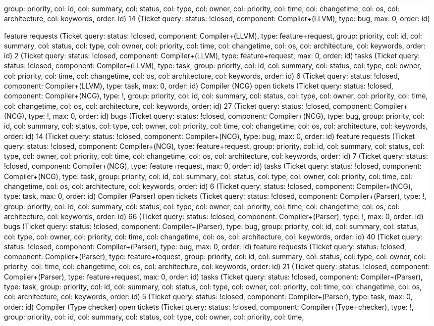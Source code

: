 group: priority, col: id, col: summary, col: status, col: type, col: owner,
col: priority, col: time, col: changetime, col: os, col: architecture,
col: keywords, order: id) 14 (Ticket query: status: !closed,
component: Compiler+(LLVM), type: bug, max: 0, order: id)</th>
<th>feature requests (Ticket query: status: !closed, component: Compiler+(LLVM),
type: feature+request, group: priority, col: id, col: summary, col: status,
col: type, col: owner, col: priority, col: time, col: changetime, col: os,
col: architecture, col: keywords, order: id) 2 (Ticket query: status: !closed,
component: Compiler+(LLVM), type: feature+request, max: 0, order: id)</th>
<th>tasks (Ticket query: status: !closed, component: Compiler+(LLVM),
type: task, group: priority, col: id, col: summary, col: status, col: type,
col: owner, col: priority, col: time, col: changetime, col: os,
col: architecture, col: keywords, order: id) 6 (Ticket query: status: !closed,
component: Compiler+(LLVM), type: task, max: 0, order: id)
</th></tr>
<tr><th>Compiler (NCG)</th>
<th>open tickets (Ticket query: status: !closed, component: Compiler+(NCG),
type: !, group: priority, col: id, col: summary, col: status, col: type,
col: owner, col: priority, col: time, col: changetime, col: os,
col: architecture, col: keywords, order: id) 27 (Ticket query: status: !closed,
component: Compiler+(NCG), type: !, max: 0, order: id)</th>
<th>bugs (Ticket query: status: !closed, component: Compiler+(NCG), type: bug,
group: priority, col: id, col: summary, col: status, col: type, col: owner,
col: priority, col: time, col: changetime, col: os, col: architecture,
col: keywords, order: id) 14 (Ticket query: status: !closed,
component: Compiler+(NCG), type: bug, max: 0, order: id)</th>
<th>feature requests (Ticket query: status: !closed, component: Compiler+(NCG),
type: feature+request, group: priority, col: id, col: summary, col: status,
col: type, col: owner, col: priority, col: time, col: changetime, col: os,
col: architecture, col: keywords, order: id) 7 (Ticket query: status: !closed,
component: Compiler+(NCG), type: feature+request, max: 0, order: id)</th>
<th>tasks (Ticket query: status: !closed, component: Compiler+(NCG), type: task,
group: priority, col: id, col: summary, col: status, col: type, col: owner,
col: priority, col: time, col: changetime, col: os, col: architecture,
col: keywords, order: id) 6 (Ticket query: status: !closed,
component: Compiler+(NCG), type: task, max: 0, order: id)
</th></tr>
<tr><th>Compiler (Parser)</th>
<th>open tickets (Ticket query: status: !closed, component: Compiler+(Parser),
type: !, group: priority, col: id, col: summary, col: status, col: type,
col: owner, col: priority, col: time, col: changetime, col: os,
col: architecture, col: keywords, order: id) 66 (Ticket query: status: !closed,
component: Compiler+(Parser), type: !, max: 0, order: id)</th>
<th>bugs (Ticket query: status: !closed, component: Compiler+(Parser),
type: bug, group: priority, col: id, col: summary, col: status, col: type,
col: owner, col: priority, col: time, col: changetime, col: os,
col: architecture, col: keywords, order: id) 40 (Ticket query: status: !closed,
component: Compiler+(Parser), type: bug, max: 0, order: id)</th>
<th>feature requests (Ticket query: status: !closed,
component: Compiler+(Parser), type: feature+request, group: priority, col: id,
col: summary, col: status, col: type, col: owner, col: priority, col: time,
col: changetime, col: os, col: architecture, col: keywords, order: id) 21
(Ticket query: status: !closed, component: Compiler+(Parser),
type: feature+request, max: 0, order: id)</th>
<th>tasks (Ticket query: status: !closed, component: Compiler+(Parser),
type: task, group: priority, col: id, col: summary, col: status, col: type,
col: owner, col: priority, col: time, col: changetime, col: os,
col: architecture, col: keywords, order: id) 5 (Ticket query: status: !closed,
component: Compiler+(Parser), type: task, max: 0, order: id)
</th></tr>
<tr><th>Compiler (Type checker)</th>
<th>open tickets (Ticket query: status: !closed,
component: Compiler+(Type+checker), type: !, group: priority, col: id,
col: summary, col: status, col: type, col: owner, col: priority, col: time,